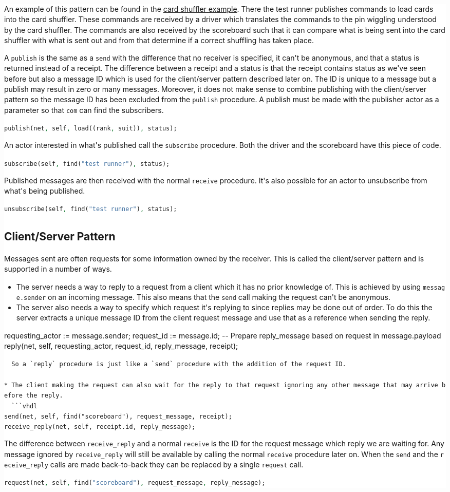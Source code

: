 An example of this pattern can be found in the [card shuffler example](../../../examples/vhdl/com/test/tb_card_shuffler.vhd). There the test runner publishes commands to load cards into the card shuffler. These commands are received by a driver which translates the commands to the pin wiggling understood by the card shuffler. The commands are also received by the scoreboard such that it can compare what is being sent into the card shuffler with what is sent out and from that determine if a correct shuffling has taken place.

A `publish` is the same as a `send` with the difference that no receiver is specified, it can't be anonymous, and that a status is returned instead of a receipt. The difference between a receipt and a status is that the receipt contains status as we've seen before but also a message ID which is used for the client/server pattern described later on. The ID is unique to a message but a publish may result in zero or many messages. Moreover, it does not make sense to combine publishing with the client/server pattern so the message ID has been excluded from the `publish` procedure. A publish must be made with the publisher actor as a parameter so that `com` can find the subscribers.

```vhdl
publish(net, self, load((rank, suit)), status); 
```

An actor interested in what's published call the `subscribe` procedure. Both the driver and the scoreboard have this piece of code.

```vhdl
subscribe(self, find("test runner"), status);
```

Published messages are then received with the normal `receive` procedure. It's also possible for an actor to unsubscribe from what's being published.

```vhdl
unsubscribe(self, find("test runner"), status);
```

## Client/Server Pattern
Messages sent are often requests for some information owned by the receiver. This is called the client/server pattern and is supported in a number of ways.

* The server needs a way to reply to a request from a client which it has no prior knowledge of. This is achieved by using `message.sender` on an incoming message. This also means that the `send` call making the request can't be anonymous.
* The server also needs a way to specify which request it's replying to since replies may be done out of order. To do this the server extracts a unique message ID from the client request message and use that as a reference when sending the reply.
  ```vhdl
requesting_actor := message.sender;
request_id       := message.id;
-- Prepare reply_message based on request in message.payload
reply(net, self, requesting_actor, request_id, reply_message, receipt);
```
  So a `reply` procedure is just like a `send` procedure with the addition of the request ID.

* The client making the request can also wait for the reply to that request ignoring any other message that may arrive before the reply.
  ```vhdl
send(net, self, find("scoreboard"), request_message, receipt);
receive_reply(net, self, receipt.id, reply_message);
```
  The difference between `receive_reply` and a normal `receive` is the ID for the request message which reply we are waiting for. Any message ignored by `receive_reply` will still be available by calling the normal `receive` procedure later on. When the `send` and the `receive_reply` calls are made back-to-back they can be replaced by a single `request` call.
   ```vhdl
request(net, self, find("scoreboard"), request_message, reply_message);
```
